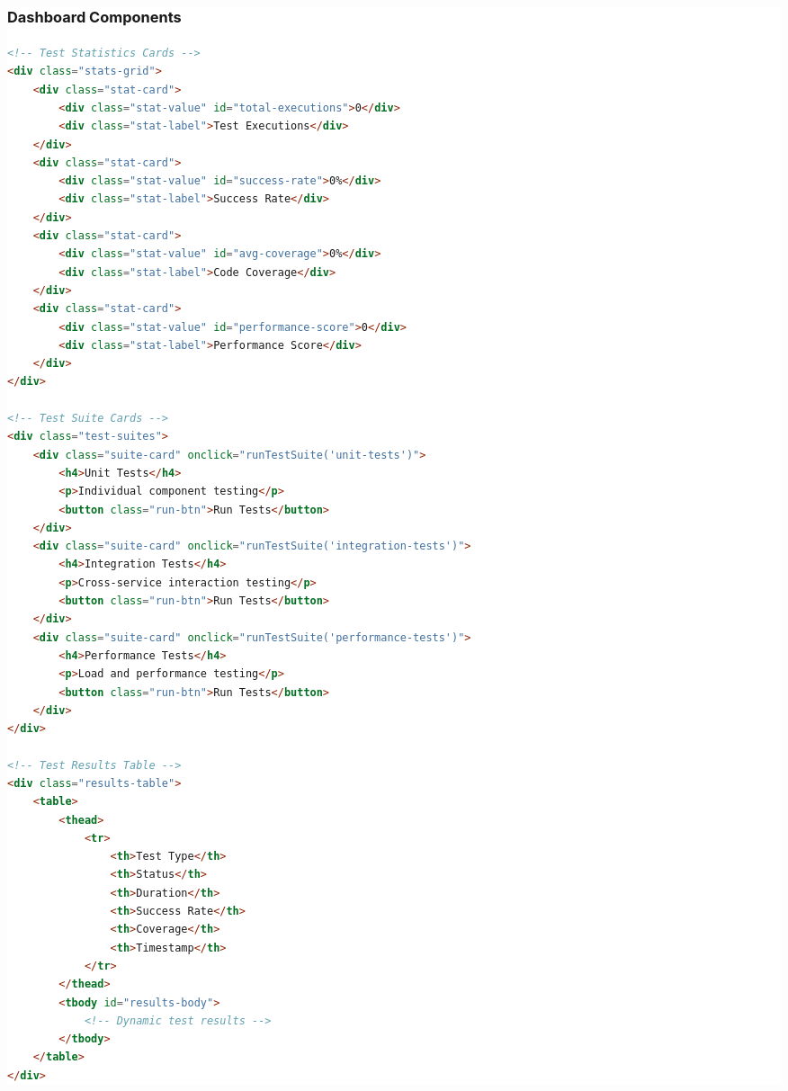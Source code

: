 ### Dashboard Components
```html
<!-- Test Statistics Cards -->
<div class="stats-grid">
    <div class="stat-card">
        <div class="stat-value" id="total-executions">0</div>
        <div class="stat-label">Test Executions</div>
    </div>
    <div class="stat-card">
        <div class="stat-value" id="success-rate">0%</div>
        <div class="stat-label">Success Rate</div>
    </div>
    <div class="stat-card">
        <div class="stat-value" id="avg-coverage">0%</div>
        <div class="stat-label">Code Coverage</div>
    </div>
    <div class="stat-card">
        <div class="stat-value" id="performance-score">0</div>
        <div class="stat-label">Performance Score</div>
    </div>
</div>

<!-- Test Suite Cards -->
<div class="test-suites">
    <div class="suite-card" onclick="runTestSuite('unit-tests')">
        <h4>Unit Tests</h4>
        <p>Individual component testing</p>
        <button class="run-btn">Run Tests</button>
    </div>
    <div class="suite-card" onclick="runTestSuite('integration-tests')">
        <h4>Integration Tests</h4>
        <p>Cross-service interaction testing</p>
        <button class="run-btn">Run Tests</button>
    </div>
    <div class="suite-card" onclick="runTestSuite('performance-tests')">
        <h4>Performance Tests</h4>
        <p>Load and performance testing</p>
        <button class="run-btn">Run Tests</button>
    </div>
</div>

<!-- Test Results Table -->
<div class="results-table">
    <table>
        <thead>
            <tr>
                <th>Test Type</th>
                <th>Status</th>
                <th>Duration</th>
                <th>Success Rate</th>
                <th>Coverage</th>
                <th>Timestamp</th>
            </tr>
        </thead>
        <tbody id="results-body">
            <!-- Dynamic test results -->
        </tbody>
    </table>
</div>
```
